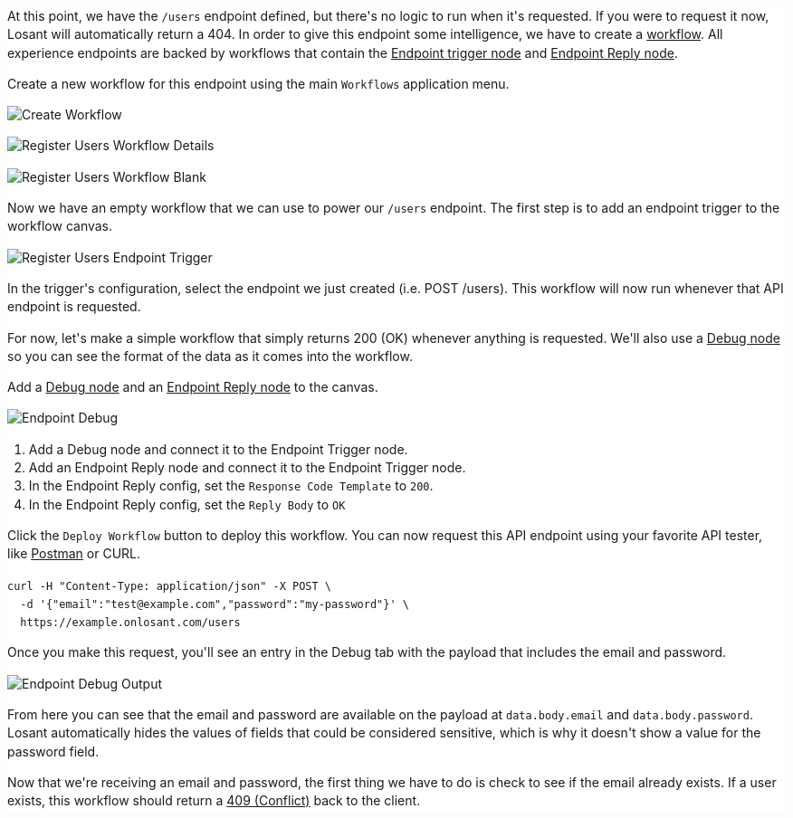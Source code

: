 At this point,  we have the `/users` endpoint defined, but there's no logic to run when it's requested. If you were to request it now, Losant will automatically return a 404. In order to give this endpoint some intelligence, we have to create a [workflow](/workflows/overview/). All experience endpoints are backed by workflows that contain the [Endpoint trigger node](/workflows/triggers/endpoint/) and [Endpoint Reply node](/workflows/outputs/endpoint-reply/).

Create a new workflow for this endpoint using the main `Workflows` application menu.

![Create Workflow](/images/experiences/walkthrough/part-1/create-workflow.png "Create Workflow")

![Register Users Workflow Details](/images/experiences/walkthrough/part-1/users-workflow-details.png "Register Users Workflow Details")

![Register Users Workflow Blank](/images/experiences/walkthrough/part-1/users-workflow-blank.png "Register Users Workflow Blank")

Now we have an empty workflow that we can use to power our `/users` endpoint. The first step is to add an endpoint trigger to the workflow canvas.

![Register Users Endpoint Trigger](/images/experiences/walkthrough/part-1/users-endpoint-trigger.png "Register Users Endpoint Trigger")

In the trigger's configuration, select the endpoint we just created (i.e. POST /users). This workflow will now run whenever that API endpoint is requested.

For now, let's make a simple workflow that simply returns 200 (OK) whenever anything is requested. We'll also use a [Debug node](/workflows/outputs/debug/) so you can see the format of the data as it comes into the workflow.

Add a [Debug node](/workflow/outputs/debug/) and an [Endpoint Reply node](/workflows/outputs/endpoint-reply/) to the canvas.

![Endpoint Debug](/images/experiences/walkthrough/part-1/endpoint-debug.png "Endpoint Debug")

1. Add a Debug node and connect it to the Endpoint Trigger node.
1. Add an Endpoint Reply node and connect it to the Endpoint Trigger node.
1. In the Endpoint Reply config, set the `Response Code Template` to `200`.
1. In the Endpoint Reply config, set the `Reply Body` to `OK`

Click the `Deploy Workflow` button to deploy this workflow. You can now request this API endpoint using your favorite API tester, like [Postman](https://www.getpostman.com/) or CURL.

```text
curl -H "Content-Type: application/json" -X POST \
  -d '{"email":"test@example.com","password":"my-password"}' \
  https://example.onlosant.com/users
```

Once you make this request, you'll see an entry in the Debug tab with the payload that includes the email and password.

![Endpoint Debug Output](/images/experiences/walkthrough/part-1/endpoint-debug-output.png "Endpoint Debug Output")

From here you can see that the email and password are available on the payload at `data.body.email` and `data.body.password`. Losant automatically hides the values of fields that could be considered sensitive, which is why it doesn't show a value for the password field.

Now that we're receiving an email and password, the first thing we have to do is check to see if the email already exists. If a user exists, this workflow should return a [409 (Conflict)](https://developer.mozilla.org/en-US/docs/Web/HTTP/Status/409) back to the client.
